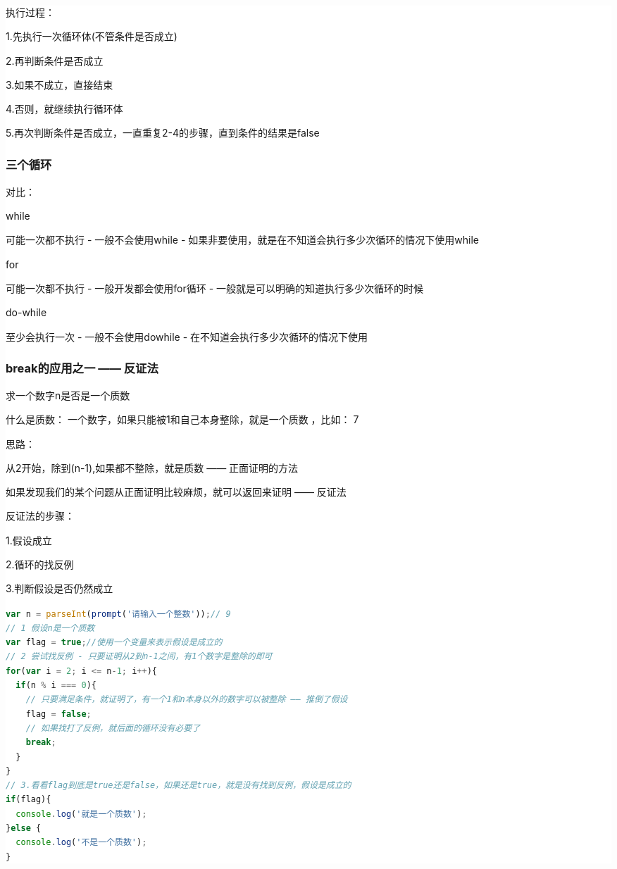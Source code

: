 执行过程：

1.先执行一次循环体(不管条件是否成立)

2.再判断条件是否成立

3.如果不成立，直接结束

4.否则，就继续执行循环体

5.再次判断条件是否成立，一直重复2-4的步骤，直到条件的结果是false



### 三个循环

对比：

while        

可能一次都不执行 - 一般不会使用while - 如果非要使用，就是在不知道会执行多少次循环的情况下使用while

for		   

可能一次都不执行 - 一般开发都会使用for循环 - 一般就是可以明确的知道执行多少次循环的时候

do-while 

至少会执行一次 - 一般不会使用dowhile - 在不知道会执行多少次循环的情况下使用

### break的应用之一  —— 反证法

求一个数字n是否是一个质数

什么是质数： 一个数字，如果只能被1和自己本身整除，就是一个质数 ，比如： 7

思路：

从2开始，除到(n-1),如果都不整除，就是质数 —— 正面证明的方法

如果发现我们的某个问题从正面证明比较麻烦，就可以返回来证明 —— 反证法

反证法的步骤：

1.假设成立

2.循环的找反例

3.判断假设是否仍然成立

```js
var n = parseInt(prompt('请输入一个整数'));// 9
// 1 假设n是一个质数
var flag = true;//使用一个变量来表示假设是成立的
// 2 尝试找反例 - 只要证明从2到n-1之间，有1个数字是整除的即可
for(var i = 2; i <= n-1; i++){
  if(n % i === 0){
    // 只要满足条件，就证明了，有一个1和n本身以外的数字可以被整除 —— 推倒了假设
    flag = false;
    // 如果找打了反例，就后面的循环没有必要了
    break;
  }
}
// 3.看看flag到底是true还是false，如果还是true，就是没有找到反例，假设是成立的
if(flag){
  console.log('就是一个质数');
}else {
  console.log('不是一个质数');
}
```
